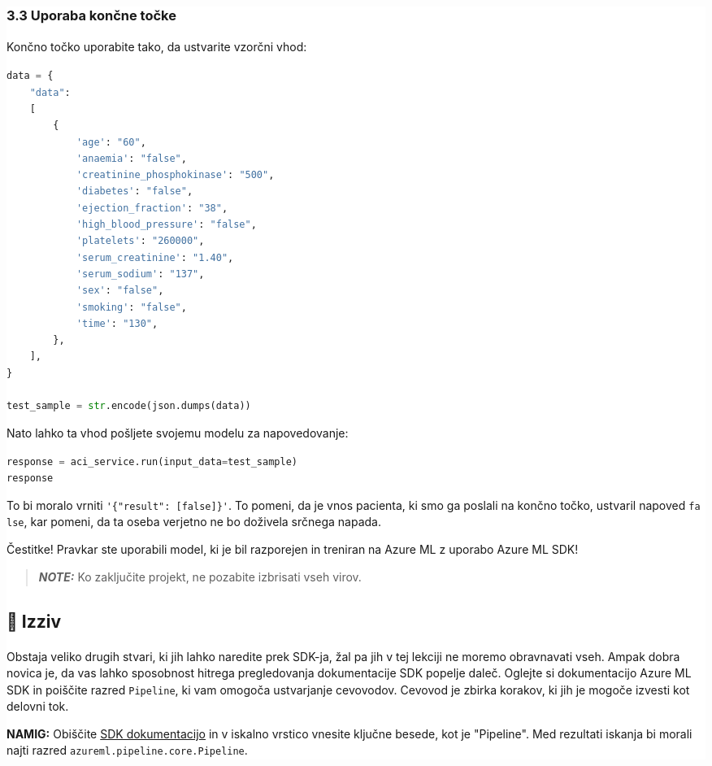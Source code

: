 ### 3.3 Uporaba končne točke

Končno točko uporabite tako, da ustvarite vzorčni vhod:

```python
data = {
    "data":
    [
        {
            'age': "60",
            'anaemia': "false",
            'creatinine_phosphokinase': "500",
            'diabetes': "false",
            'ejection_fraction': "38",
            'high_blood_pressure': "false",
            'platelets': "260000",
            'serum_creatinine': "1.40",
            'serum_sodium': "137",
            'sex': "false",
            'smoking': "false",
            'time': "130",
        },
    ],
}

test_sample = str.encode(json.dumps(data))
```
Nato lahko ta vhod pošljete svojemu modelu za napovedovanje:
```python
response = aci_service.run(input_data=test_sample)
response
```
To bi moralo vrniti `'{"result": [false]}'`. To pomeni, da je vnos pacienta, ki smo ga poslali na končno točko, ustvaril napoved `false`, kar pomeni, da ta oseba verjetno ne bo doživela srčnega napada.

Čestitke! Pravkar ste uporabili model, ki je bil razporejen in treniran na Azure ML z uporabo Azure ML SDK!


> **_NOTE:_** Ko zaključite projekt, ne pozabite izbrisati vseh virov.

## 🚀 Izziv

Obstaja veliko drugih stvari, ki jih lahko naredite prek SDK-ja, žal pa jih v tej lekciji ne moremo obravnavati vseh. Ampak dobra novica je, da vas lahko sposobnost hitrega pregledovanja dokumentacije SDK popelje daleč. Oglejte si dokumentacijo Azure ML SDK in poiščite razred `Pipeline`, ki vam omogoča ustvarjanje cevovodov. Cevovod je zbirka korakov, ki jih je mogoče izvesti kot delovni tok.

**NAMIG:** Obiščite [SDK dokumentacijo](https://docs.microsoft.com/python/api/overview/azure/ml/?view=azure-ml-py?WT.mc_id=academic-77958-bethanycheum&ocid=AID3041109) in v iskalno vrstico vnesite ključne besede, kot je "Pipeline". Med rezultati iskanja bi morali najti razred `azureml.pipeline.core.Pipeline`.
